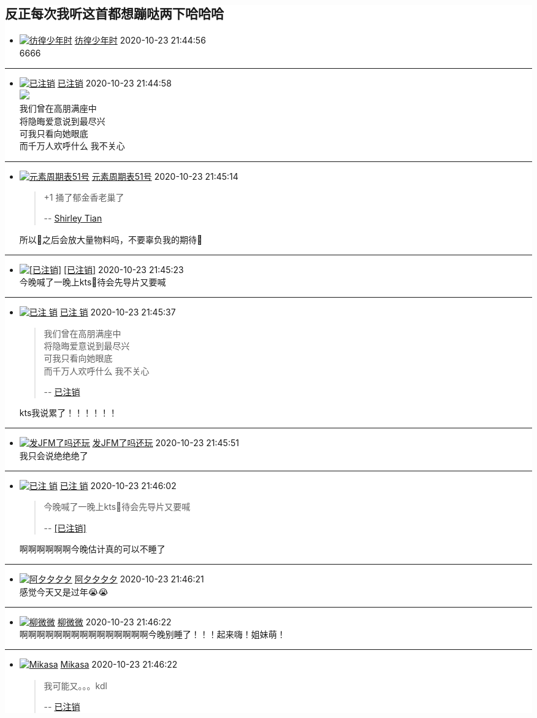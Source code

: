   反正每次我听这首都想蹦哒两下哈哈哈  
---
* [![彷徨少年时](https://img1.doubanio.com/icon/u4427674-19.jpg)](https://www.douban.com/people/charlotte3/)    [彷徨少年时](https://www.douban.com/people/charlotte3/)    2020-10-23 21:44:56  
  6666  
---
* [![已注销](https://img1.doubanio.com/icon/u187860590-7.jpg)](https://www.douban.com/people/187860590/)    [已注销](https://www.douban.com/people/187860590/)    2020-10-23 21:44:58  
  ![](https://img1.doubanio.com/view/richtext/large/public/p33871387.jpg)  
  我们曾在高朋满座中  
  将隐晦爱意说到最尽兴  
  可我只看向她眼底  
  而千万人欢呼什么 我不关心  
---
* [![元素周期表51号](https://img2.doubanio.com/icon/u199280408-3.jpg)](https://www.douban.com/people/199280408/)    [元素周期表51号](https://www.douban.com/people/199280408/)    2020-10-23 21:45:14  
  >+1 捅了郁金香老巢了  
  >
  >-- [Shirley Tian](https://www.douban.com/people/150047836/)  
  
  所以🌷之后会放大量物料吗，不要辜负我的期待👀  
---
* [![[已注销]](https://img1.doubanio.com/icon/user_normal.jpg)](https://www.douban.com/people/219008874/)    [[已注销]](https://www.douban.com/people/219008874/)    2020-10-23 21:45:23  
  今晚喊了一晚上kts🤣待会先导片又要喊  
---
* [![已注 销](https://img2.doubanio.com/icon/u155947097-2.jpg)](https://www.douban.com/people/155947097/)    [已注 销](https://www.douban.com/people/155947097/)    2020-10-23 21:45:37  
  >我们曾在高朋满座中  
  >将隐晦爱意说到最尽兴  
  >可我只看向她眼底  
  >而千万人欢呼什么 我不关心  
  >
  >-- [已注销](https://www.douban.com/people/187860590/)  
  
  kts我说累了！！！！！！  
---
* [![发JFM了吗还玩](https://img1.doubanio.com/icon/u64891398-9.jpg)](https://www.douban.com/people/64891398/)    [发JFM了吗还玩](https://www.douban.com/people/64891398/)    2020-10-23 21:45:51  
  我只会说绝绝绝了  
---
* [![已注 销](https://img2.doubanio.com/icon/u155947097-2.jpg)](https://www.douban.com/people/155947097/)    [已注 销](https://www.douban.com/people/155947097/)    2020-10-23 21:46:02  
  >今晚喊了一晚上kts🤣待会先导片又要喊  
  >
  >-- [[已注销]](https://www.douban.com/people/219008874/)  
  
  啊啊啊啊啊啊今晚估计真的可以不睡了  
---
* [![阿夕夕夕夕](https://img3.doubanio.com/icon/u221568156-1.jpg)](https://www.douban.com/people/221568156/)    [阿夕夕夕夕](https://www.douban.com/people/221568156/)    2020-10-23 21:46:21  
  感觉今天又是过年😭😭  
---
* [![柳微微](https://img9.doubanio.com/icon/u149620484-5.jpg)](https://www.douban.com/people/149620484/)    [柳微微](https://www.douban.com/people/149620484/)    2020-10-23 21:46:22  
  啊啊啊啊啊啊啊啊啊啊啊啊啊啊啊今晚别睡了！！！起来嗨！姐妹萌！  
---
* [![Mikasa](https://img9.doubanio.com/icon/u44836853-34.jpg)](https://www.douban.com/people/44836853/)    [Mikasa](https://www.douban.com/people/44836853/)    2020-10-23 21:46:22  
  >我可能又。。。kdl  
  >
  >-- [已注销](https://www.douban.com/people/187860590/)  
  
